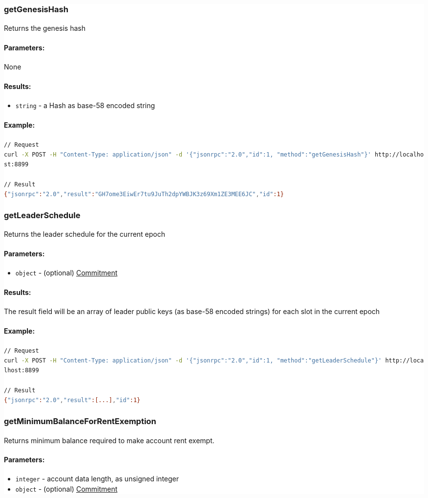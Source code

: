 ### getGenesisHash

Returns the genesis hash

#### Parameters:

None

#### Results:

* `string` - a Hash as base-58 encoded string

#### Example:

```bash
// Request
curl -X POST -H "Content-Type: application/json" -d '{"jsonrpc":"2.0","id":1, "method":"getGenesisHash"}' http://localhost:8899

// Result
{"jsonrpc":"2.0","result":"GH7ome3EiwEr7tu9JuTh2dpYWBJK3z69Xm1ZE3MEE6JC","id":1}
```

### getLeaderSchedule

Returns the leader schedule for the current epoch

#### Parameters:

* `object` - (optional) [Commitment](jsonrpc-api.md#configuring-state-commitment)

#### Results:

The result field will be an array of leader public keys \(as base-58 encoded strings\) for each slot in the current epoch

#### Example:

```bash
// Request
curl -X POST -H "Content-Type: application/json" -d '{"jsonrpc":"2.0","id":1, "method":"getLeaderSchedule"}' http://localhost:8899

// Result
{"jsonrpc":"2.0","result":[...],"id":1}
```

### getMinimumBalanceForRentExemption

Returns minimum balance required to make account rent exempt.

#### Parameters:

* `integer` - account data length, as unsigned integer
* `object` - (optional) [Commitment](jsonrpc-api.md#configuring-state-commitment)
